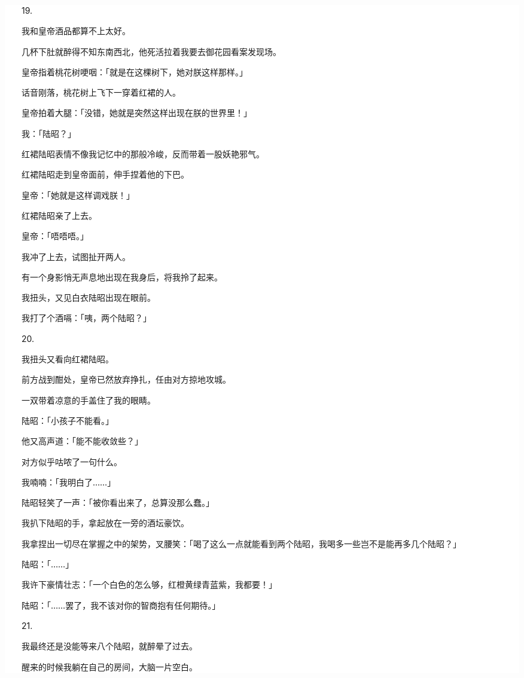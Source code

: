 &emsp;&emsp;19.  
  
&emsp;&emsp;我和皇帝酒品都算不上太好。  
  
&emsp;&emsp;几杯下肚就醉得不知东南西北，他死活拉着我要去御花园看案发现场。  
  
&emsp;&emsp;皇帝指着桃花树哽咽：「就是在这棵树下，她对朕这样那样。」  
  
&emsp;&emsp;话音刚落，桃花树上飞下一穿着红裙的人。  
  
&emsp;&emsp;皇帝拍着大腿：「没错，她就是突然这样出现在朕的世界里！」  
  
&emsp;&emsp;我：「陆昭？」  
  
&emsp;&emsp;红裙陆昭表情不像我记忆中的那般冷峻，反而带着一股妖艳邪气。  
  
&emsp;&emsp;红裙陆昭走到皇帝面前，伸手捏着他的下巴。  
  
&emsp;&emsp;皇帝：「她就是这样调戏朕！」  
  
&emsp;&emsp;红裙陆昭亲了上去。  
  
&emsp;&emsp;皇帝：「唔唔唔。」  
  
&emsp;&emsp;我冲了上去，试图扯开两人。  
  
&emsp;&emsp;有一个身影悄无声息地出现在我身后，将我拎了起来。  
  
&emsp;&emsp;我扭头，又见白衣陆昭出现在眼前。  
  
&emsp;&emsp;我打了个酒嗝：「咦，两个陆昭？」  
  
&emsp;&emsp;20.  
  
&emsp;&emsp;我扭头又看向红裙陆昭。  
  
&emsp;&emsp;前方战到酣处，皇帝已然放弃挣扎，任由对方掠地攻城。  
  
&emsp;&emsp;一双带着凉意的手盖住了我的眼睛。  
  
&emsp;&emsp;陆昭：「小孩子不能看。」  
  
&emsp;&emsp;他又高声道：「能不能收敛些？」  
  
&emsp;&emsp;对方似乎咕哝了一句什么。  
  
&emsp;&emsp;我喃喃：「我明白了……」  
  
&emsp;&emsp;陆昭轻笑了一声：「被你看出来了，总算没那么蠢。」  
  
&emsp;&emsp;我扒下陆昭的手，拿起放在一旁的酒坛豪饮。  
  
&emsp;&emsp;我拿捏出一切尽在掌握之中的架势，叉腰笑：「喝了这么一点就能看到两个陆昭，我喝多一些岂不是能再多几个陆昭？」  
  
&emsp;&emsp;陆昭：「……」  
  
&emsp;&emsp;我许下豪情壮志：「一个白色的怎么够，红橙黄绿青蓝紫，我都要！」  
  
&emsp;&emsp;陆昭：「……罢了，我不该对你的智商抱有任何期待。」  
  
&emsp;&emsp;21.  
  
&emsp;&emsp;我最终还是没能等来八个陆昭，就醉晕了过去。  
  
&emsp;&emsp;醒来的时候我躺在自己的房间，大脑一片空白。  
  